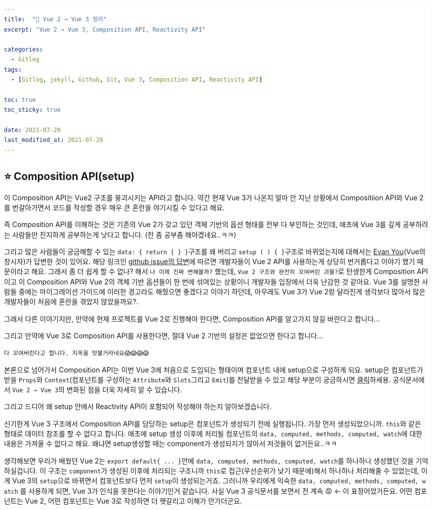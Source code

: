 ```yaml
---
title:  "📄 Vue 2 → Vue 3 정리"
excerpt: "Vue 2 → Vue 3, Composition API, Reactivity API"

categories:
  - Gitlog
tags:
  - [Gitlog, jekyll, Github, Git, Vue 3, Composition API, Reactivity API]

toc: true
toc_sticky: true
 
date: 2021-07-20
last_modified_at: 2021-07-20
---
```

## ⭐️ Composition API(setup)

이 Composition API는 Vue2 구조를 붕괴시키는 API라고 합니다. 약간 현재 Vue 3가 나온지 얼마 안 지난 상황에서 Compositiion API와 Vue 2를 번갈아가면서 코드를 작성할 경우 매우 큰 혼란을 야기시킬 수 있다고 해요.

즉 Composition API를 이해하는 것은 기존의 Vue 2가 갖고 있던 객체 기반의 옵션 형태를 전부 다 부인하는 것인데, 애초에 Vue 3를 깊게 공부하려는 사람들만 진지하게 공부하는게 낫다고 합니다. (전 좀 공부좀 해야겠네요..ㅋㅋ)

그리고 많은 사람들이 궁금해할 수 있는 `data: { return { } }`구조를 왜 버리고 `setup ( ) { }`구조로 바뀌었는지에 대해서는 [Evan You](https://github.com/yyx990803)(Vue의 창시자)가 답변한 것이 있어요. 해당 링크인 [github issue의 답변](https://github.com/vuejs/vue-next/issues/41#issuecomment-514747379)에 따르면 개발자들이 Vue 2 API를 사용하는게 상당히 번거롭다고 이야기 했기 때문이라고 해요. 그래서 좀 더 쉽게 할 수 없나? 해서 `나 이제 진짜 변해볼까?` 했는데, `Vue 2 구조와 완전히 꼬여버린 괴물?`로 탄생한게 Composition API이고 이 Composition API와 Vue 2의 객체 기반 옵션들이 한 번에 섞여있는 상황이니 개발자들 입장에서 더욱 난감한 것 같아요. Vue 3를 설명한 사람들 중에는 마이그레이션 가이드에 이러한 경고라도 해줬으면 좋겠다고 이야기 하던데, 아무래도 Vue 3가 Vue 2랑 달라진게 생각보다 많아서 많은 개발자들이 처음에 혼란을 겪었지 않았을까요?.

그래서 다른 이야기지만, 만약에 현재 프로젝트를 Vue 2로 진행해야 한다면, Composition API를 알고가지 않길 바란다고 합니다...

그리고 만약에 Vue 3로 Composition API를 사용한다면, 절대 Vue 2 기반의 설정은 없었으면 한다고 합니다...

`다 꼬여버린다고 합니다. 지옥을 맛볼거라네요😱😱😱😱`

본론으로 넘어가서 Composition API는 이번 Vue 3에 처음으로 도입되는 형태이며 컴포넌트 내에 setup으로 구성하게 되요. setup은 컴포넌트가 받을 `Props`와 `Context`(컴포넌트를 구성하는 `Attribute`와 `Slots`그리고 `Emit`)를 전달받을 수 있고 해당 부분이 궁금하시면 [클릭](https://v3.ko.vuejs.org/guide/composition-api-setup.html#%E1%84%8C%E1%85%A5%E1%86%AB%E1%84%83%E1%85%A1%E1%86%AF%E1%84%8B%E1%85%B5%E1%86%AB%E1%84%8C%E1%85%A1)하세용. 공식문서에서 `Vue 2 → Vue 3`의 변화된 점을 더욱 자세히 알 수 있습니다.

그리고 드디어 왜 setup 안에서 Reactivity API이 포함되어 작성해야 하는지 알아보겠습니다.

신기한게 Vue 3 구조에서 Composition API를 담당하는 setup은 컴포넌트가 생성되기 전에 실행됩니다. 가장 먼저 생성되었으니까. `this`와 같은 형태로 데이터 참조를 할 수 없다고 합니다. 애초에 setup 생성 이후에 처리될 컴포넌트의 `data, computed, methods, computed, watch`에 대한 내용은 가져올 수 없다고 해요. 왜냐면 setup생성할 때는 component가 생성되지가 않아서 저것들이 없거든요..ㅋㅋ

생각해보면 우리가 배웠던 Vue 2는 `export default{ ... }`안에 `data, computed, methods, computed, watch`를 하나하나 생성했던 것을 기억하실겁니다. 이 구조는 `component`가 생성된 이후에 처리되는 구조니까 `this`로 접근(우선순위가 낮기 때문에)해서 하나하나 처리해줄 수 있었는데, 이게 Vue 3의 `setup`으로 바뀌면서 컴포넌트보다 먼저 `setup`이 생성되는거죠. 그러니까 우리에게 익숙한 `data, computed, methods, computed, watch` 를 사용하게 되면, Vue 3가 인식을 못한다는 이야기인거 같습니다. 사실 Vue 3 공식문서를 보면서 전 계속 😡 ← 이 표정어었거든요. 어떤 컴포넌트는 Vue 2, 어떤 컴포넌트는 Vue 3로 작성하면 더 헷갈리고 이해가 안가더군요.
